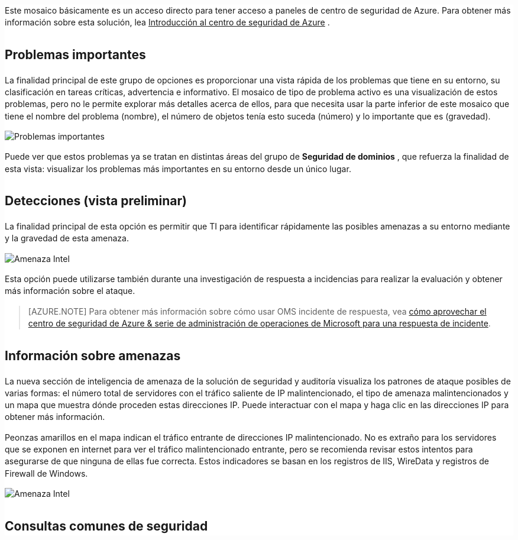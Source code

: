 Este mosaico básicamente es un acceso directo para tener acceso a paneles de centro de seguridad de Azure. Para obtener más información sobre esta solución, lea [Introducción al centro de seguridad de Azure](../security-center/security-center-get-started.md) .

## <a name="notable-issues"></a>Problemas importantes

La finalidad principal de este grupo de opciones es proporcionar una vista rápida de los problemas que tiene en su entorno, su clasificación en tareas críticas, advertencia e informativo. El mosaico de tipo de problema activo es una visualización de estos problemas, pero no le permite explorar más detalles acerca de ellos, para que necesita usar la parte inferior de este mosaico que tiene el nombre del problema (nombre), el número de objetos tenía esto suceda (número) y lo importante que es (gravedad).

![Problemas importantes](./media/oms-security-getting-started/oms-getting-started-fig10.JPG)

Puede ver que estos problemas ya se tratan en distintas áreas del grupo de **Seguridad de dominios** , que refuerza la finalidad de esta vista: visualizar los problemas más importantes en su entorno desde un único lugar.

## <a name="detections-preview"></a>Detecciones (vista preliminar)

La finalidad principal de esta opción es permitir que TI para identificar rápidamente las posibles amenazas a su entorno mediante y la gravedad de esta amenaza.

![Amenaza Intel](./media/oms-security-getting-started/oms-getting-started-fig12.png)

Esta opción puede utilizarse también durante una investigación de respuesta a incidencias para realizar la evaluación y obtener más información sobre el ataque.

> [AZURE.NOTE] Para obtener más información sobre cómo usar OMS incidente de respuesta, vea [cómo aprovechar el centro de seguridad de Azure & serie de administración de operaciones de Microsoft para una respuesta de incidente](https://channel9.msdn.com/Blogs/Taste-of-Premier/ToP1703).

## <a name="threat-intelligence"></a>Información sobre amenazas

La nueva sección de inteligencia de amenaza de la solución de seguridad y auditoría visualiza los patrones de ataque posibles de varias formas: el número total de servidores con el tráfico saliente de IP malintencionado, el tipo de amenaza malintencionados y un mapa que muestra dónde proceden estas direcciones IP. Puede interactuar con el mapa y haga clic en las direcciones IP para obtener más información.

Peonzas amarillos en el mapa indican el tráfico entrante de direcciones IP malintencionado. No es extraño para los servidores que se exponen en internet para ver el tráfico malintencionado entrante, pero se recomienda revisar estos intentos para asegurarse de que ninguna de ellas fue correcta. Estos indicadores se basan en los registros de IIS, WireData y registros de Firewall de Windows.  

![Amenaza Intel](./media/oms-security-getting-started/oms-getting-started-fig11-ga.png)

## <a name="common-security-queries"></a>Consultas comunes de seguridad
